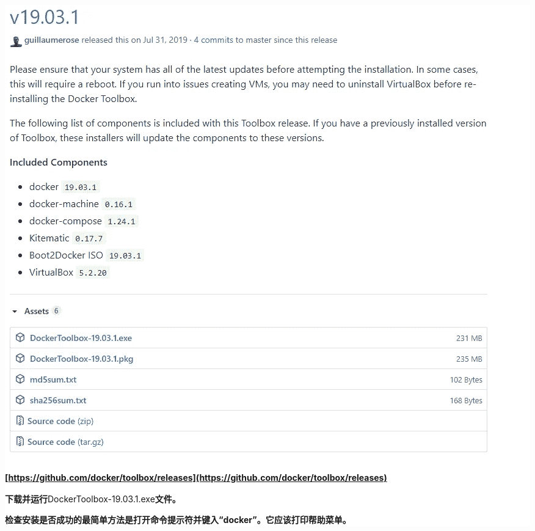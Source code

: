 **![](img/c8823b9e874d2ed4f476cd5fb42bfa88.png)**

**[https://github.com/docker/toolbox/releases](https://github.com/docker/toolbox/releases)**

**下载并运行**DockerToolbox-19.03.1.exe**文件。**

**检查安装是否成功的最简单方法是打开命令提示符并键入“docker”。它应该打印帮助菜单。**
